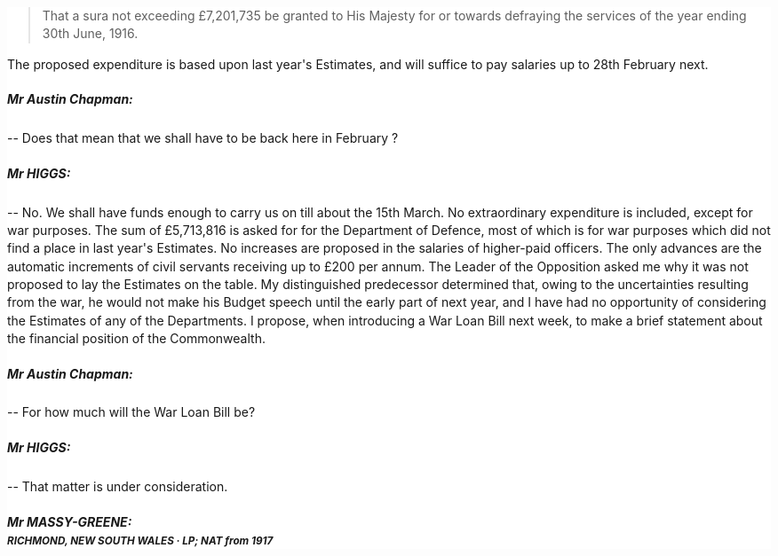   >That a sura not exceeding £7,201,735 be granted to His Majesty for or towards defraying the services of the year ending 30th June, 1916. 

The proposed expenditure is based upon last year's Estimates, and will suffice to pay salaries up to 28th February next. 

##### Mr Austin Chapman:

-- Does that mean that we shall have to be back here in February ? 

##### Mr HIGGS:

-- No. We shall have funds enough to carry us on till about the 15th March. No extraordinary expenditure is included, except for war purposes. The sum of £5,713,816 is asked for for the Department of Defence, most of which is for war purposes which did not find a place in last year's Estimates. No increases are proposed in the salaries of higher-paid officers. The only advances are the automatic increments of civil servants receiving up to £200 per annum. The Leader of the Opposition asked me why it was not proposed to lay the Estimates on the table. My distinguished predecessor determined that, owing to the uncertainties resulting from the war, he would not make his Budget speech until the early part of next year, and I have had no opportunity of considering the Estimates of any of the Departments. I propose, when introducing a War Loan Bill next week, to make a brief statement about the financial position of the Commonwealth. 

##### Mr Austin Chapman:

-- For how much will the War Loan Bill be? 

##### Mr HIGGS:

-- That matter is under consideration. 

##### Mr MASSY-GREENE:<br><small class="text-muted">RICHMOND, NEW SOUTH WALES &middot; LP; NAT from 1917</small>

